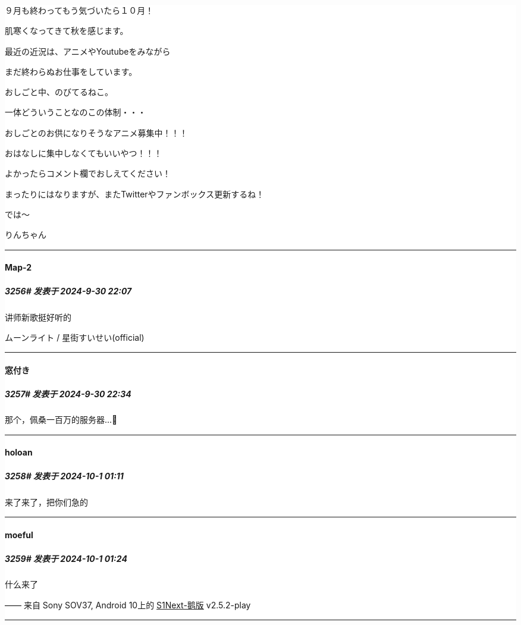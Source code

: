 ９月も終わってもう気づいたら１０月！

肌寒くなってきて秋を感じます。

最近の近況は、アニメやYoutubeをみながら

まだ終わらぬお仕事をしています。

おしごと中、のびてるねこ。

一体どういうことなのこの体制・・・

おしごとのお供になりそうなアニメ募集中！！！

おはなしに集中しなくてもいいやつ！！！

よかったらコメント欄でおしえてください！

まったりにはなりますが、またTwitterやファンボックス更新するね！

では～

りんちゃん


*****

####  Map-2  
##### 3256#       发表于 2024-9-30 22:07

讲师新歌挺好听的

ムーンライト / 星街すいせい(official)

*****

####  窓付き  
##### 3257#       发表于 2024-9-30 22:34

那个，佩桑一百万的服务器...🤔


*****

####  holoan  
##### 3258#       发表于 2024-10-1 01:11

来了来了，把你们急的

*****

####  moeful  
##### 3259#       发表于 2024-10-1 01:24

什么来了

—— 来自 Sony SOV37, Android 10上的 [S1Next-鹅版](https://github.com/ykrank/S1-Next/releases) v2.5.2-play


*****
